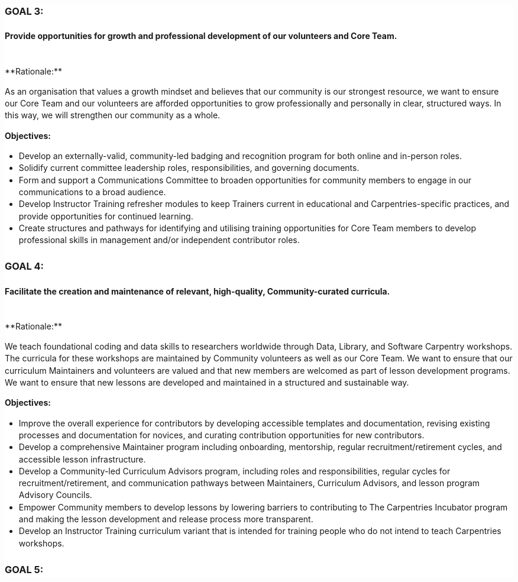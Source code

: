 ### GOAL 3: 

#### Provide opportunities for growth and professional development of our volunteers and Core Team.
<br>
**Rationale:**

As an organisation that values a growth mindset and believes that our community is our strongest resource, we want to ensure our Core Team and our volunteers are afforded opportunities to grow professionally and personally in clear, structured ways. In this way, we will strengthen our community as a whole.

**Objectives:**

- Develop an externally-valid, community-led badging and recognition program for both online and in-person roles. 
- Solidify current committee leadership roles, responsibilities, and governing documents.
- Form and support a Communications Committee to broaden opportunities for community members to engage in our communications to a broad audience.
- Develop Instructor Training refresher modules to keep Trainers current in educational and Carpentries-specific practices, and provide opportunities for continued learning. 
- Create structures and pathways for identifying and utilising training opportunities for Core Team members to develop professional skills in management and/or independent contributor roles.

### GOAL 4: 

#### Facilitate the creation and maintenance of relevant, high-quality, Community-curated curricula.
<br>
**Rationale:**

We teach foundational coding and data skills to researchers worldwide through Data, Library, and Software Carpentry workshops. The curricula for these workshops are maintained by Community volunteers as well as our Core Team. We want to ensure that our curriculum Maintainers and volunteers are valued and that new members are welcomed as part of lesson development programs. We want to ensure that new lessons are developed and maintained in a structured and sustainable way.

**Objectives:**

- Improve the overall experience for contributors by developing accessible templates and documentation, revising existing processes and documentation for novices, and curating contribution opportunities for new contributors. 
- Develop a comprehensive Maintainer program including onboarding, mentorship, regular recruitment/retirement cycles, and accessible lesson infrastructure. 
- Develop a Community-led Curriculum Advisors program, including roles and responsibilities, regular cycles for recruitment/retirement, and communication pathways between Maintainers, Curriculum Advisors, and lesson program Advisory Councils.
- Empower Community members to develop lessons by lowering barriers to contributing to The Carpentries Incubator program and making the lesson development and release process more transparent.
- Develop an Instructor Training curriculum variant that is intended for training people who do not intend to teach Carpentries workshops. 

### GOAL 5: 
